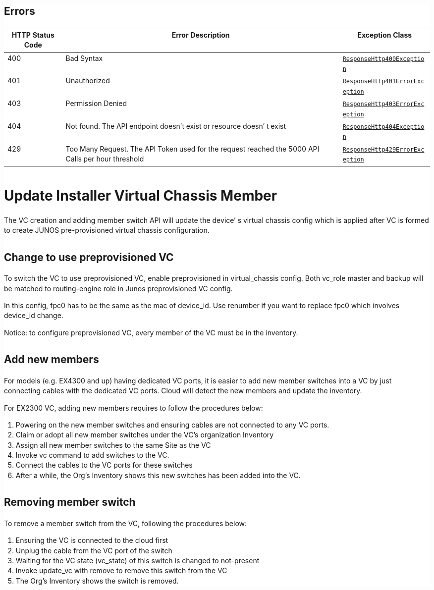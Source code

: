 ```go
```

## Errors

| HTTP Status Code | Error Description | Exception Class |
|  --- | --- | --- |
| 400 | Bad Syntax | [`ResponseHttp400Exception`](../../doc/models/response-http-400-exception.md) |
| 401 | Unauthorized | [`ResponseHttp401ErrorException`](../../doc/models/response-http-401-error-exception.md) |
| 403 | Permission Denied | [`ResponseHttp403ErrorException`](../../doc/models/response-http-403-error-exception.md) |
| 404 | Not found. The API endpoint doesn’t exist or resource doesn’ t exist | [`ResponseHttp404Exception`](../../doc/models/response-http-404-exception.md) |
| 429 | Too Many Request. The API Token used for the request reached the 5000 API Calls per hour threshold | [`ResponseHttp429ErrorException`](../../doc/models/response-http-429-error-exception.md) |


# Update Installer Virtual Chassis Member

The VC creation and adding member switch API will update the device’ s virtual chassis config which is applied after VC is formed to create JUNOS pre-provisioned virtual chassis configuration.

## Change to use preprovisioned VC

To switch the VC to use preprovisioned VC, enable preprovisioned in virtual_chassis config. Both vc_role master and backup will be matched to routing-engine role in Junos preprovisioned VC config.

In this config, fpc0 has to be the same as the mac of device_id. Use renumber if you want to replace fpc0 which involves device_id change.

Notice: to configure preprovisioned VC, every member of the VC must be in the inventory.

## Add new members

For models (e.g. EX4300 and up) having dedicated VC ports, it is easier to add new member switches into a VC by just connecting cables with the dedicated VC ports. Cloud will detect the new members and update the inventory.

For EX2300 VC, adding new members requires to follow the procedures below:

1. Powering on the new member switches and ensuring cables are not connected to any VC ports.
2. Claim or adopt all new member switches under the VC’s organization Inventory
3. Assign all new member switches to the same Site as the VC
4. Invoke vc command to add switches to the VC.
5. Connect the cables to the VC ports for these switches
6. After a while, the Org’s Inventory shows this new switches has been added into the VC.

## Removing member switch

To remove a member switch from the VC, following the procedures below:

1. Ensuring the VC is connected to the cloud first
2. Unplug the cable from the VC port of the switch
3. Waiting for the VC state (vc_state) of this switch is changed to not-present
4. Invoke update_vc with remove to remove this switch from the VC
5. The Org’s Inventory shows the switch is removed.
